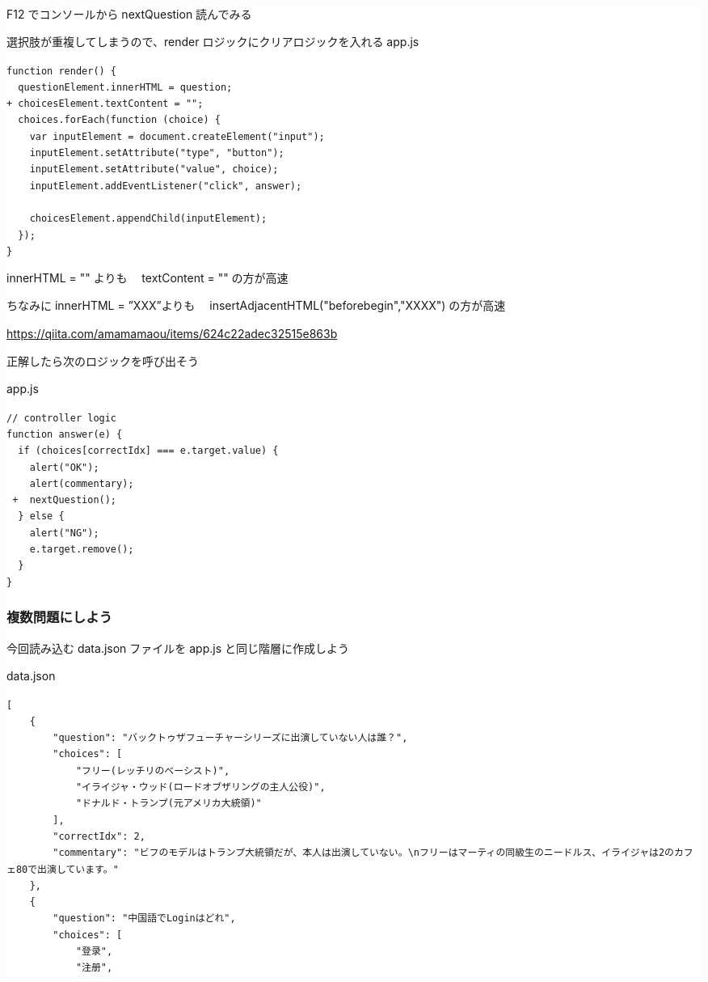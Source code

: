 F12 でコンソールから nextQuestion 読んでみる

選択肢が重複してしまうので、render ロジックにクリアロジックを入れる
app.js

```
function render() {
  questionElement.innerHTML = question;
+ choicesElement.textContent = "";
  choices.forEach(function (choice) {
    var inputElement = document.createElement("input");
    inputElement.setAttribute("type", "button");
    inputElement.setAttribute("value", choice);
    inputElement.addEventListener("click", answer);

    choicesElement.appendChild(inputElement);
  });
}

```

innerHTML = "" よりも　 textContent = "" の方が高速

ちなみに
innerHTML = ”XXX”よりも　 insertAdjacentHTML("beforebegin","XXXX") の方が高速

https://qiita.com/amamamaou/items/624c22adec32515e863b

正解したら次のロジックを呼び出そう

app.js

```
// controller logic
function answer(e) {
  if (choices[correctIdx] === e.target.value) {
    alert("OK");
    alert(commentary);
 +  nextQuestion();
  } else {
    alert("NG");
    e.target.remove();
  }
}
```

### 複数問題にしよう

今回読み込む data.json ファイルを app.js と同じ階層に作成しよう

data.json

```
[
    {
        "question": "バックトゥザフューチャーシリーズに出演していない人は誰？",
        "choices": [
            "フリー(レッチリのベーシスト)",
            "イライジャ・ウッド(ロードオブザリングの主人公役)",
            "ドナルド・トランプ(元アメリカ大統領)"
        ],
        "correctIdx": 2,
        "commentary": "ビフのモデルはトランプ大統領だが、本人は出演していない。\nフリーはマーティの同級生のニードルス、イライジャは2のカフェ80で出演しています。"
    },
    {
        "question": "中国語でLoginはどれ",
        "choices": [
            "登录",
            "注册",
```